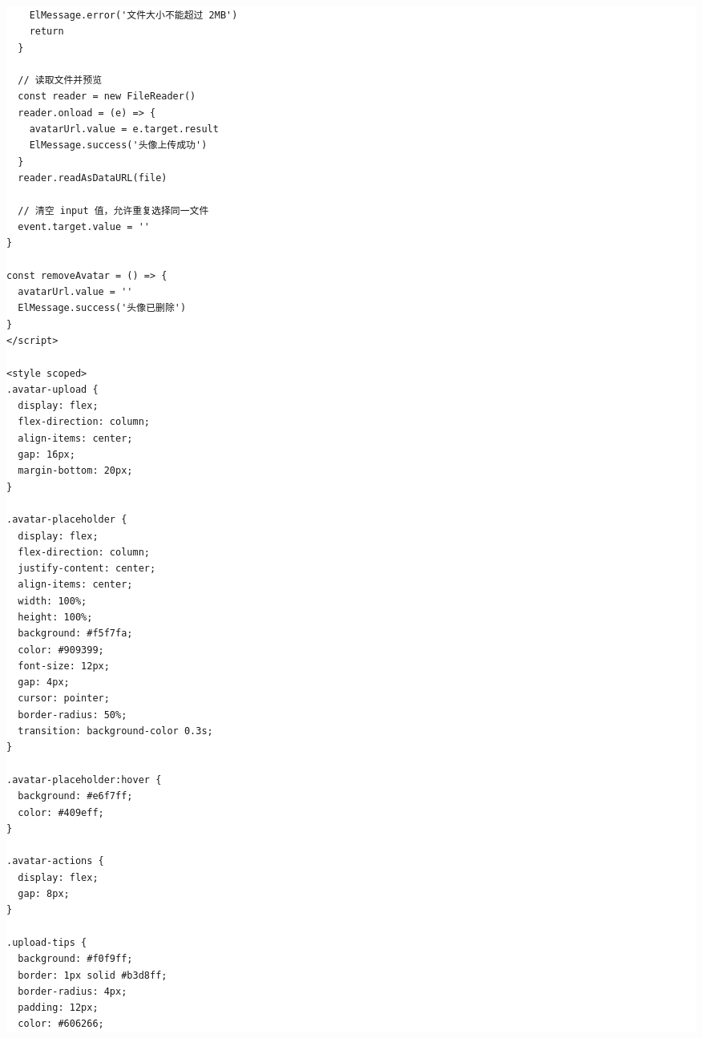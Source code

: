 ```vue
    ElMessage.error('文件大小不能超过 2MB')
    return
  }
  
  // 读取文件并预览
  const reader = new FileReader()
  reader.onload = (e) => {
    avatarUrl.value = e.target.result
    ElMessage.success('头像上传成功')
  }
  reader.readAsDataURL(file)
  
  // 清空 input 值，允许重复选择同一文件
  event.target.value = ''
}

const removeAvatar = () => {
  avatarUrl.value = ''
  ElMessage.success('头像已删除')
}
</script>

<style scoped>
.avatar-upload {
  display: flex;
  flex-direction: column;
  align-items: center;
  gap: 16px;
  margin-bottom: 20px;
}

.avatar-placeholder {
  display: flex;
  flex-direction: column;
  justify-content: center;
  align-items: center;
  width: 100%;
  height: 100%;
  background: #f5f7fa;
  color: #909399;
  font-size: 12px;
  gap: 4px;
  cursor: pointer;
  border-radius: 50%;
  transition: background-color 0.3s;
}

.avatar-placeholder:hover {
  background: #e6f7ff;
  color: #409eff;
}

.avatar-actions {
  display: flex;
  gap: 8px;
}

.upload-tips {
  background: #f0f9ff;
  border: 1px solid #b3d8ff;
  border-radius: 4px;
  padding: 12px;
  color: #606266;
```